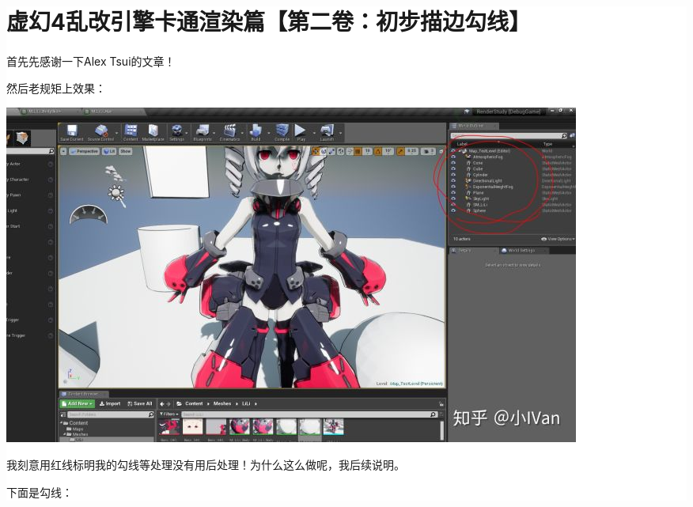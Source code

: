 ﻿# 虚幻4乱改引擎卡通渲染篇【第二卷：初步描边勾线】



首先先感谢一下Alex Tsui的文章！

然后老规矩上效果：



![img](Preliminarystrokehookline.assets/v2-361a4a91f47d86deec09ee7d4915bddf_hd.jpg)

我刻意用红线标明我的勾线等处理没有用后处理！为什么这么做呢，我后续说明。

下面是勾线：


